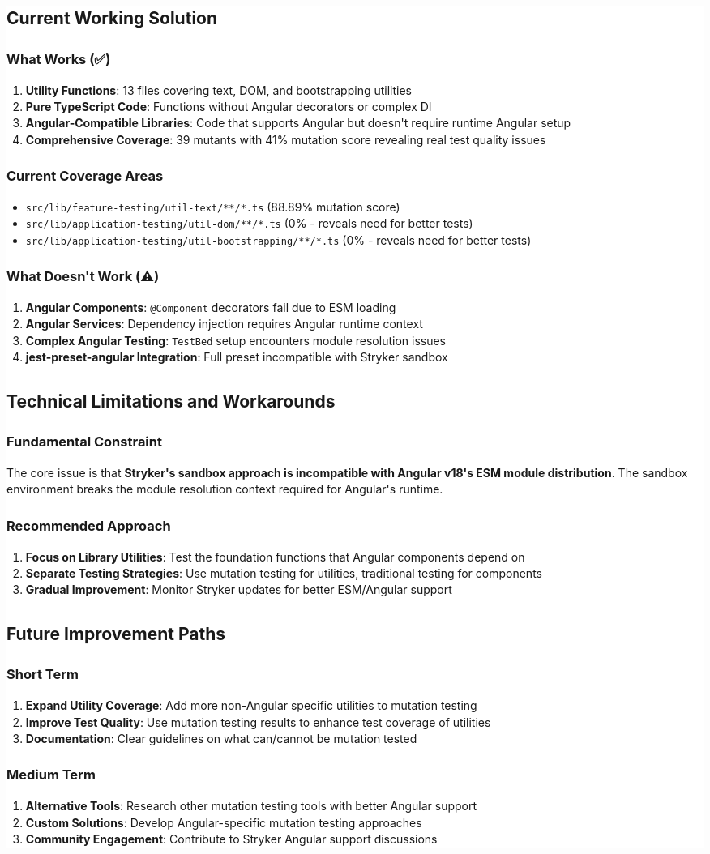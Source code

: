## Current Working Solution

### What Works (✅)

1. **Utility Functions**: 13 files covering text, DOM, and bootstrapping utilities
2. **Pure TypeScript Code**: Functions without Angular decorators or complex DI
3. **Angular-Compatible Libraries**: Code that supports Angular but doesn't require runtime Angular setup
4. **Comprehensive Coverage**: 39 mutants with 41% mutation score revealing real test quality issues

### Current Coverage Areas
- `src/lib/feature-testing/util-text/**/*.ts` (88.89% mutation score)
- `src/lib/application-testing/util-dom/**/*.ts` (0% - reveals need for better tests)
- `src/lib/application-testing/util-bootstrapping/**/*.ts` (0% - reveals need for better tests)

### What Doesn't Work (⚠️)

1. **Angular Components**: `@Component` decorators fail due to ESM loading
2. **Angular Services**: Dependency injection requires Angular runtime context
3. **Complex Angular Testing**: `TestBed` setup encounters module resolution issues
4. **jest-preset-angular Integration**: Full preset incompatible with Stryker sandbox

## Technical Limitations and Workarounds

### Fundamental Constraint
The core issue is that **Stryker's sandbox approach is incompatible with Angular v18's ESM module distribution**. The sandbox environment breaks the module resolution context required for Angular's runtime.

### Recommended Approach
1. **Focus on Library Utilities**: Test the foundation functions that Angular components depend on
2. **Separate Testing Strategies**: Use mutation testing for utilities, traditional testing for components
3. **Gradual Improvement**: Monitor Stryker updates for better ESM/Angular support

## Future Improvement Paths

### Short Term
1. **Expand Utility Coverage**: Add more non-Angular specific utilities to mutation testing
2. **Improve Test Quality**: Use mutation testing results to enhance test coverage of utilities
3. **Documentation**: Clear guidelines on what can/cannot be mutation tested

### Medium Term
1. **Alternative Tools**: Research other mutation testing tools with better Angular support
2. **Custom Solutions**: Develop Angular-specific mutation testing approaches
3. **Community Engagement**: Contribute to Stryker Angular support discussions
